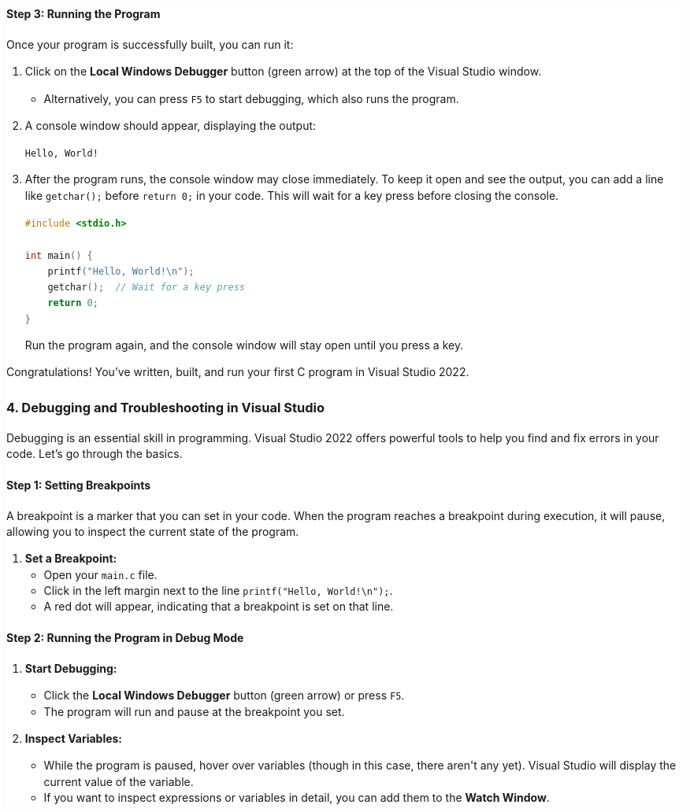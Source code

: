 #### **Step 3: Running the Program**

Once your program is successfully built, you can run it:

1. Click on the **Local Windows Debugger** button (green arrow) at the top of the Visual Studio window.
   
   - Alternatively, you can press `F5` to start debugging, which also runs the program.

2. A console window should appear, displaying the output:

   ```
   Hello, World!
   ```

3. After the program runs, the console window may close immediately. To keep it open and see the output, you can add a line like `getchar();` before `return 0;` in your code. This will wait for a key press before closing the console.

   ```c
   #include <stdio.h>

   int main() {
       printf("Hello, World!\n");
       getchar();  // Wait for a key press
       return 0;
   }
   ```

   Run the program again, and the console window will stay open until you press a key.

Congratulations! You’ve written, built, and run your first C program in Visual Studio 2022.

### **4. Debugging and Troubleshooting in Visual Studio**

Debugging is an essential skill in programming. Visual Studio 2022 offers powerful tools to help you find and fix errors in your code. Let’s go through the basics.

#### **Step 1: Setting Breakpoints**

A breakpoint is a marker that you can set in your code. When the program reaches a breakpoint during execution, it will pause, allowing you to inspect the current state of the program.

1. **Set a Breakpoint:**
   - Open your `main.c` file.
   - Click in the left margin next to the line `printf("Hello, World!\n");`.
   - A red dot will appear, indicating that a breakpoint is set on that line.

#### **Step 2: Running the Program in Debug Mode**

1. **Start Debugging:**
   - Click the **Local Windows Debugger** button (green arrow) or press `F5`.
   - The program will run and pause at the breakpoint you set.

2. **Inspect Variables:**
   - While the program is paused, hover over variables (though in this case, there aren't any yet). Visual Studio will display the current value of the variable.
   - If you want to inspect expressions or variables in detail, you can add them to the **Watch Window**.
